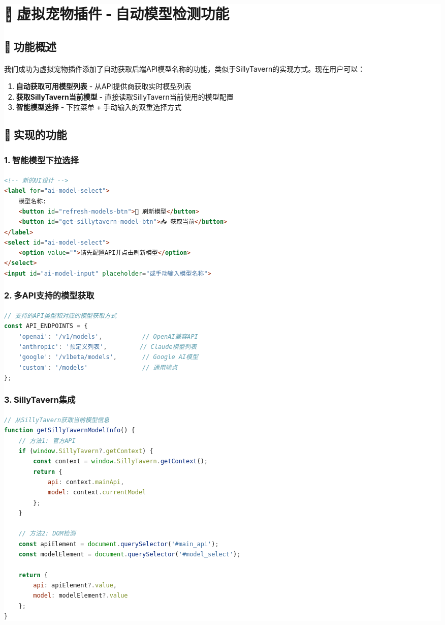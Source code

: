 # 🤖 虚拟宠物插件 - 自动模型检测功能

## 🎯 功能概述

我们成功为虚拟宠物插件添加了自动获取后端API模型名称的功能，类似于SillyTavern的实现方式。现在用户可以：

1. **自动获取可用模型列表** - 从API提供商获取实时模型列表
2. **获取SillyTavern当前模型** - 直接读取SillyTavern当前使用的模型配置
3. **智能模型选择** - 下拉菜单 + 手动输入的双重选择方式

## 🔧 实现的功能

### 1. **智能模型下拉选择**

```html
<!-- 新的UI设计 -->
<label for="ai-model-select">
    模型名称:
    <button id="refresh-models-btn">🔄 刷新模型</button>
    <button id="get-sillytavern-model-btn">📥 获取当前</button>
</label>
<select id="ai-model-select">
    <option value="">请先配置API并点击刷新模型</option>
</select>
<input id="ai-model-input" placeholder="或手动输入模型名称">
```

### 2. **多API支持的模型获取**

```javascript
// 支持的API类型和对应的模型获取方式
const API_ENDPOINTS = {
    'openai': '/v1/models',           // OpenAI兼容API
    'anthropic': '预定义列表',         // Claude模型列表
    'google': '/v1beta/models',       // Google AI模型
    'custom': '/models'               // 通用端点
};
```

### 3. **SillyTavern集成**

```javascript
// 从SillyTavern获取当前模型信息
function getSillyTavernModelInfo() {
    // 方法1: 官方API
    if (window.SillyTavern?.getContext) {
        const context = window.SillyTavern.getContext();
        return {
            api: context.mainApi,
            model: context.currentModel
        };
    }
    
    // 方法2: DOM检测
    const apiElement = document.querySelector('#main_api');
    const modelElement = document.querySelector('#model_select');
    
    return {
        api: apiElement?.value,
        model: modelElement?.value
    };
}
```
